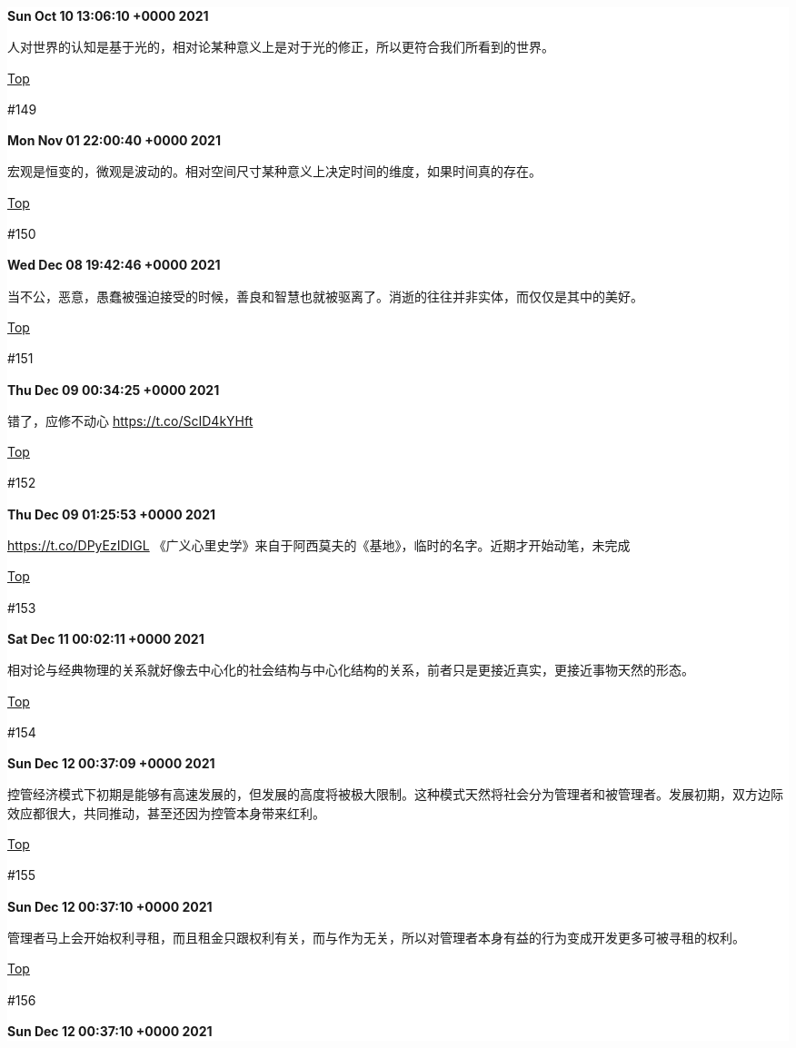 **Sun Oct 10 13:06:10 +0000 2021**

人对世界的认知是基于光的，相对论某种意义上是对于光的修正，所以更符合我们所看到的世界。

[Top](#Tweets)

#149

**Mon Nov 01 22:00:40 +0000 2021**

宏观是恒变的，微观是波动的。相对空间尺寸某种意义上决定时间的维度，如果时间真的存在。

[Top](#Tweets)

#150

**Wed Dec 08 19:42:46 +0000 2021**

当不公，恶意，愚蠢被强迫接受的时候，善良和智慧也就被驱离了。消逝的往往并非实体，而仅仅是其中的美好。

[Top](#Tweets)

#151

**Thu Dec 09 00:34:25 +0000 2021**

错了，应修不动心 https://t.co/ScID4kYHft

[Top](#Tweets)

#152

**Thu Dec 09 01:25:53 +0000 2021**

https://t.co/DPyEzIDIGL 《广义心里史学》来自于阿西莫夫的《基地》，临时的名字。近期才开始动笔，未完成

[Top](#Tweets)

#153

**Sat Dec 11 00:02:11 +0000 2021**

相对论与经典物理的关系就好像去中心化的社会结构与中心化结构的关系，前者只是更接近真实，更接近事物天然的形态。

[Top](#Tweets)

#154

**Sun Dec 12 00:37:09 +0000 2021**

控管经济模式下初期是能够有高速发展的，但发展的高度将被极大限制。这种模式天然将社会分为管理者和被管理者。发展初期，双方边际效应都很大，共同推动，甚至还因为控管本身带来红利。

[Top](#Tweets)

#155

**Sun Dec 12 00:37:10 +0000 2021**

管理者马上会开始权利寻租，而且租金只跟权利有关，而与作为无关，所以对管理者本身有益的行为变成开发更多可被寻租的权利。

[Top](#Tweets)

#156

**Sun Dec 12 00:37:10 +0000 2021**
